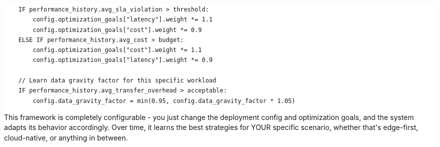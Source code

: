 ```
    IF performance_history.avg_sla_violation > threshold:
        config.optimization_goals["latency"].weight *= 1.1
        config.optimization_goals["cost"].weight *= 0.9
    ELSE IF performance_history.avg_cost > budget:
        config.optimization_goals["cost"].weight *= 1.1
        config.optimization_goals["latency"].weight *= 0.9
    
    // Learn data gravity factor for this specific workload
    IF performance_history.avg_transfer_overhead > acceptable:
        config.data_gravity_factor = min(0.95, config.data_gravity_factor * 1.05)
```

This framework is completely configurable - you just change the deployment config and optimization goals, and the system adapts its behavior accordingly. Over time, it learns the best strategies for YOUR specific scenario, whether that's edge-first, cloud-native, or anything in between.